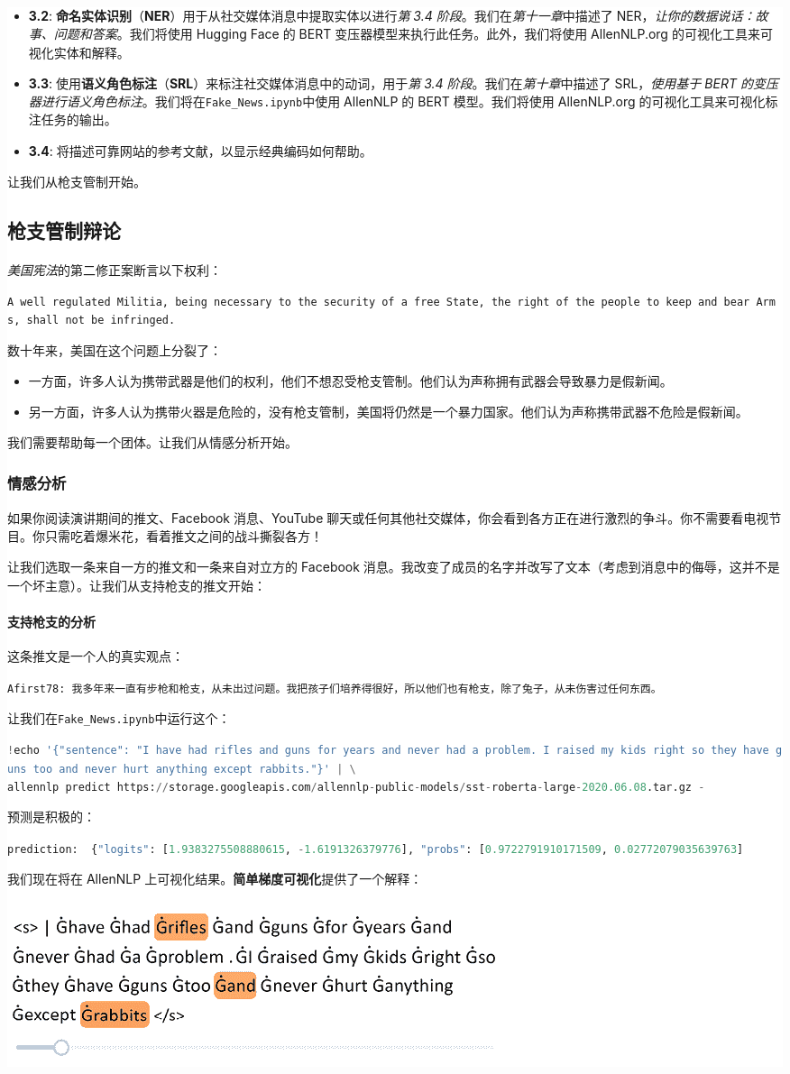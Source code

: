 +   **3.2**: **命名实体识别**（**NER**）用于从社交媒体消息中提取实体以进行*第 3.4 阶段*。我们在*第十一章*中描述了 NER，*让你的数据说话：故事、问题和答案*。我们将使用 Hugging Face 的 BERT 变压器模型来执行此任务。此外，我们将使用 AllenNLP.org 的可视化工具来可视化实体和解释。

+   **3.3**: 使用**语义角色标注**（**SRL**）来标注社交媒体消息中的动词，用于*第 3.4 阶段*。我们在*第十章*中描述了 SRL，*使用基于 BERT 的变压器进行语义角色标注*。我们将在`Fake_News.ipynb`中使用 AllenNLP 的 BERT 模型。我们将使用 AllenNLP.org 的可视化工具来可视化标注任务的输出。

+   **3.4**: 将描述可靠网站的参考文献，以显示经典编码如何帮助。

让我们从枪支管制开始。

## 枪支管制辩论

*美国宪法*的第二修正案断言以下权利：

`A well regulated Militia, being necessary to the security of a free State, the right of the people to keep and bear Arms, shall not be infringed.`

数十年来，美国在这个问题上分裂了：

+   一方面，许多人认为携带武器是他们的权利，他们不想忍受枪支管制。他们认为声称拥有武器会导致暴力是假新闻。

+   另一方面，许多人认为携带火器是危险的，没有枪支管制，美国将仍然是一个暴力国家。他们认为声称携带武器不危险是假新闻。

我们需要帮助每一个团体。让我们从情感分析开始。

### 情感分析

如果你阅读演讲期间的推文、Facebook 消息、YouTube 聊天或任何其他社交媒体，你会看到各方正在进行激烈的争斗。你不需要看电视节目。你只需吃着爆米花，看着推文之间的战斗撕裂各方！

让我们选取一条来自一方的推文和一条来自对立方的 Facebook 消息。我改变了成员的名字并改写了文本（考虑到消息中的侮辱，这并不是一个坏主意）。让我们从支持枪支的推文开始：

#### 支持枪支的分析

这条推文是一个人的真实观点：

`Afirst78: 我多年来一直有步枪和枪支，从未出过问题。我把孩子们培养得很好，所以他们也有枪支，除了兔子，从未伤害过任何东西。`

让我们在`Fake_News.ipynb`中运行这个：

```py
!echo '{"sentence": "I have had rifles and guns for years and never had a problem. I raised my kids right so they have guns too and never hurt anything except rabbits."}' | \
allennlp predict https://storage.googleapis.com/allennlp-public-models/sst-roberta-large-2020.06.08.tar.gz - 
```

预测是积极的：

```py
prediction:  {"logits": [1.9383275508880615, -1.6191326379776], "probs": [0.9722791910171509, 0.02772079035639763] 
```

我们现在将在 AllenNLP 上可视化结果。**简单梯度可视化**提供了一个解释：

![图形用户界面、文本、应用、聊天或短信 说明自动生成](img/B17948_13_04.png)
